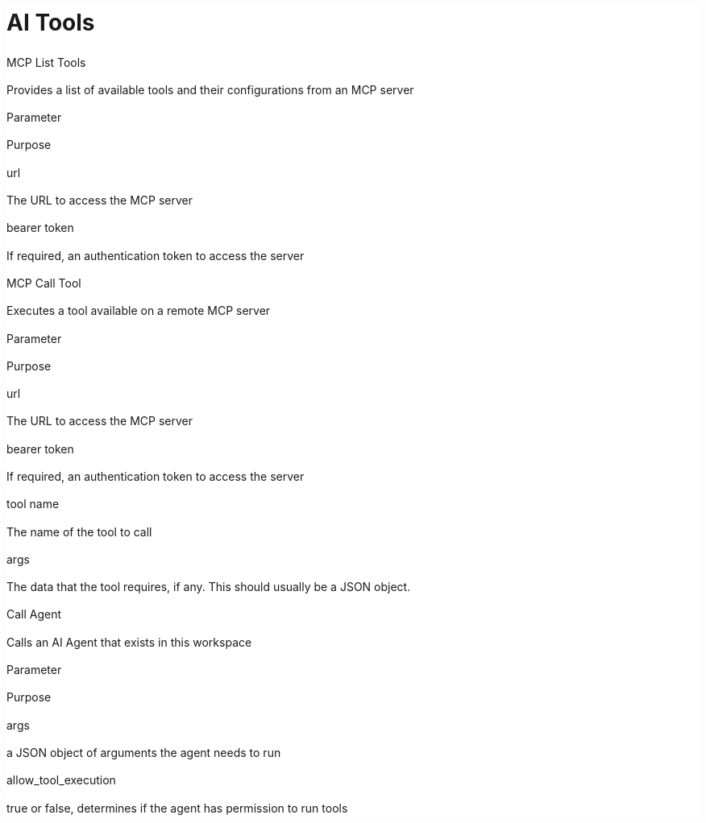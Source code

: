 AI Tools 
========

 

MCP List Tools

Provides a list of available tools and their configurations from an MCP
server

Parameter

Purpose

url

The URL to access the MCP server

bearer token

If required, an authentication token to access the server

 

MCP Call Tool

Executes a tool available on a remote MCP server

Parameter

Purpose

url

The URL to access the MCP server

bearer token

If required, an authentication token to access the server

tool name

The name of the tool to call

args

The data that the tool requires, if any. This should usually be a JSON
object.

 

Call Agent

Calls an AI Agent that exists in this workspace

Parameter

Purpose

args

a JSON object of arguments the agent needs to run

allow\_tool\_execution

true or false, determines if the agent has permission to run tools
